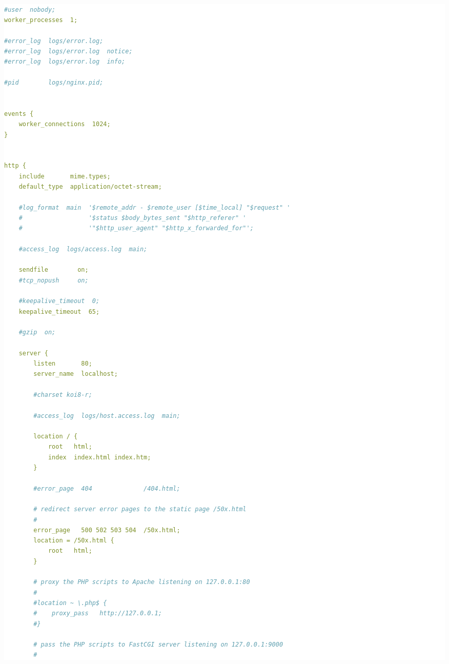 ```yaml
#user  nobody;
worker_processes  1;

#error_log  logs/error.log;
#error_log  logs/error.log  notice;
#error_log  logs/error.log  info;

#pid        logs/nginx.pid;


events {
    worker_connections  1024;
}


http {
    include       mime.types;
    default_type  application/octet-stream;

    #log_format  main  '$remote_addr - $remote_user [$time_local] "$request" '
    #                  '$status $body_bytes_sent "$http_referer" '
    #                  '"$http_user_agent" "$http_x_forwarded_for"';

    #access_log  logs/access.log  main;

    sendfile        on;
    #tcp_nopush     on;

    #keepalive_timeout  0;
    keepalive_timeout  65;

    #gzip  on;

    server {
        listen       80;
        server_name  localhost;

        #charset koi8-r;

        #access_log  logs/host.access.log  main;

        location / {
            root   html;
            index  index.html index.htm;
        }

        #error_page  404              /404.html;

        # redirect server error pages to the static page /50x.html
        #
        error_page   500 502 503 504  /50x.html;
        location = /50x.html {
            root   html;
        }

        # proxy the PHP scripts to Apache listening on 127.0.0.1:80
        #
        #location ~ \.php$ {
        #    proxy_pass   http://127.0.0.1;
        #}

        # pass the PHP scripts to FastCGI server listening on 127.0.0.1:9000
        #
```